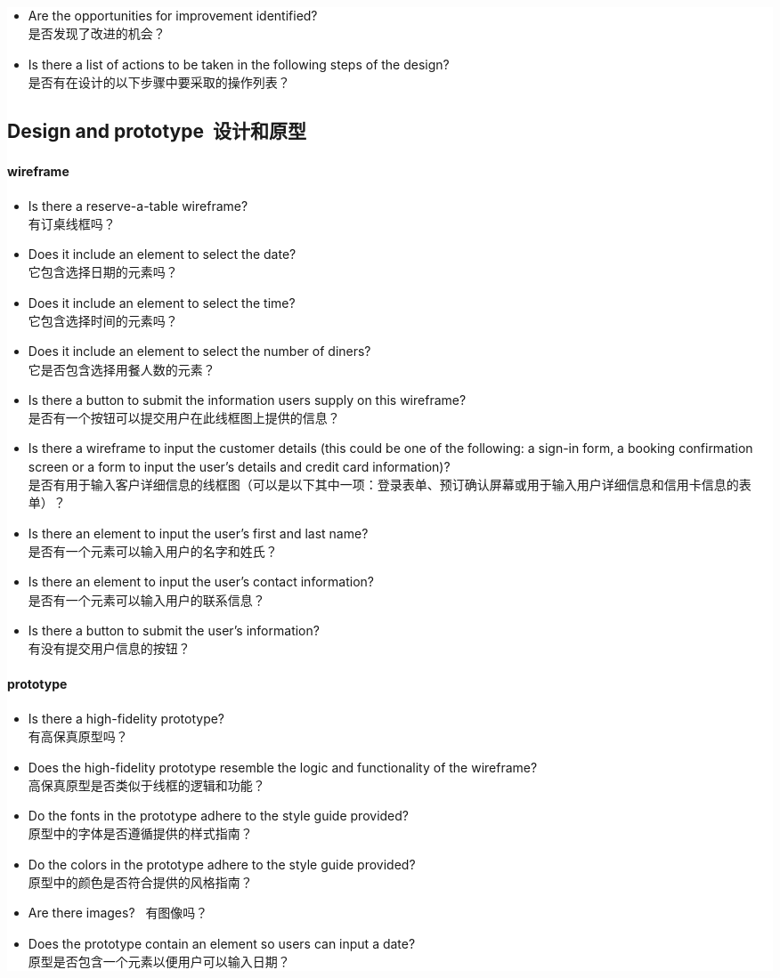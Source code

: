 *   Are the opportunities for improvement identified?    
    是否发现了改进的机会？
    
*   Is there a list of actions to be taken in the following steps of the design?   
    是否有在设计的以下步骤中要采取的操作列表？
    

Design and prototype  设计和原型
---------------------------

#### wireframe

*   Is there a reserve-a-table wireframe?   
    有订桌线框吗？
    
*   Does it include an element to select the date?   
    它包含选择日期的元素吗？
    
*   Does it include an element to select the time?   
    它包含选择时间的元素吗？
    
*   Does it include an element to select the number of diners?   
    它是否包含选择用餐人数的元素？
    
*   Is there a button to submit the information users supply on this wireframe?   
    是否有一个按钮可以提交用户在此线框图上提供的信息？
    
*   Is there a wireframe to input the customer details (this could be one of the following: a sign-in form, a booking confirmation screen or a form to input the user’s details and credit card information)?   
    是否有用于输入客户详细信息的线框图（可以是以下其中一项：登录表单、预订确认屏幕或用于输入用户详细信息和信用卡信息的表单）？
    
*   Is there an element to input the user’s first and last name?    
    是否有一个元素可以输入用户的名字和姓氏？
    
*   Is there an element to input the user’s contact information?   
    是否有一个元素可以输入用户的联系信息？
    
*   Is there a button to submit the user’s information?    
    有没有提交用户信息的按钮？
    
#### prototype
*   Is there a high-fidelity prototype?   
    有高保真原型吗？
    
*   Does the high-fidelity prototype resemble the logic and functionality of the wireframe?   
    高保真原型是否类似于线框的逻辑和功能？
    
*   Do the fonts in the prototype adhere to the style guide provided?   
    原型中的字体是否遵循提供的样式指南？
    
*   Do the colors in the prototype adhere to the style guide provided?   
    原型中的颜色是否符合提供的风格指南？
    
*   Are there images?   有图像吗？
    
*   Does the prototype contain an element so users can input a date?   
    原型是否包含一个元素以便用户可以输入日期？
    